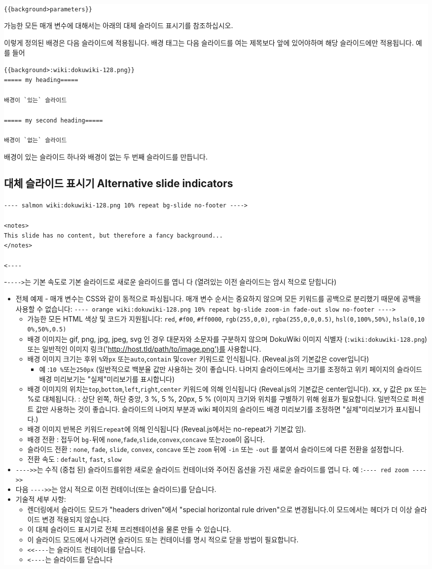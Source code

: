 ```
{{background>parameters}}
```

가능한 모든 매개 변수에 대해서는 아래의 대체 슬라이드 표시기를 참조하십시오.

이렇게 정의된 배경은 다음 슬라이드에 적용됩니다. 배경 태그는 다음 슬라이드를 여는 제목보다 앞에 있어야하며 해당 슬라이드에만 적용됩니다. 예를 들어

```
{{background>:wiki:dokuwiki-128.png}}
===== my heading=====

배경이 `있는` 슬라이드

===== my second heading=====

배경이 `없는` 슬라이드
```

배경이 있는 슬라이드 하나와 배경이 없는 두 번째 슬라이드를 만듭니다.


## 대체 슬라이드 표시기 Alternative slide indicators

```
---- salmon wiki:dokuwiki-128.png 10% repeat bg-slide no-footer ---->

<notes>
This slide has no content, but therefore a fancy background...
</notes>

<----
```

-`---->`는 기본 속도로 기본 슬라이드로 새로운 슬라이드를 엽니 다 (열려있는 이전 슬라이드는 암시 적으로 닫힙니다)
- 전체 예제 - 매개 변수는 CSS와 같이 동적으로 파싱됩니다. 매개 변수 순서는 중요하지 않으며 모든 키워드를 공백으로 분리했기 때문에 공백을 사용할 수 없습니다: `---- orange wiki:dokuwiki-128.png 10% repeat bg-slide zoom-in fade-out slow no-footer ---->`
  - 가능한 모든 HTML 색상 및 코드가 지원됩니다: `red`, `#f00`, `#ff0000`, `rgb(255,0,0)`, `rgba(255,0,0,0.5)`, `hsl(0,100%,50%)`, `hsla(0,100%,50%,0.5)`
  - 배경 이미지는 gif, png, jpg, jpeg, svg 인 경우 대문자와 소문자를 구분하지 않으며 DokuWiki 이미지 식별자 (`:wiki:dokuwiki-128.png`) 또는 일반적인 이미지 링크('http://host.tld/path/to/image.png')를 사용합니다.
  - 배경 이미지 크기는 후위 `%`와`px` 또는`auto`,`contain` 및`cover` 키워드로 인식됩니다. (Reveal.js의 기본값은 cover입니다)
    - 예 :`10 %`또는`250px` (일반적으로 백분율 값만 사용하는 것이 좋습니다. 나머지 슬라이드에서는 크기를 조정하고 위키 페이지의 슬라이드 배경 미리보기는 "실제"미리보기를 표시합니다)
  - 배경 이미지의 위치는`top`,`bottom`,`left`,`right`,`center` 키워드에 의해 인식됩니다 (Reveal.js의 기본값은 center입니다). xx, y 값은 px 또는 %로 대체됩니다. : 상단 왼쪽, 하단 중앙, 3 %, 5 %, 20px, 5 % (이미지 크기와 위치를 구별하기 위해 쉼표가 필요합니다. 일반적으로 퍼센트 값만 사용하는 것이 좋습니다. 슬라이드의 나머지 부분과 wiki 페이지의 슬라이드 배경 미리보기를 조정하면 "실제"미리보기가 표시됩니다.)
  - 배경 이미지 반복은 키워드`repeat`에 의해 인식됩니다 (Reveal.js에서는 no-repeat가 기본값 임).
  - 배경 전환 : 접두어 `bg-`뒤에 `none`,`fade`,`slide`,`convex`,`concave` 또는`zoom`이 옵니다.
  - 슬라이드 전환 : `none`, `fade`, `slide`, `convex`, `concave` 또는 `zoom` 뒤에 `-in` 또는 `-out` 를 붙여서 슬라이드에 다른 전환을 설정합니다.
  - 전환 속도 : `default`, `fast`, `slow`
- `---->>`는 수직 (중첩 된) 슬라이드를위한 새로운 슬라이드 컨테이너와 주어진 옵션을 가진 새로운 슬라이드를 엽니 다. 예 :`---- red zoom ---->>`
- 다음 `---->>`는 암시 적으로 이전 컨테이너(또는 슬라이드)를 닫습니다.
- 기술적 세부 사항:
  - 렌더링에서 슬라이드 모드가 "headers driven"에서 "special horizontal rule driven"으로 변경됩니다.이 모드에서는 헤더가 더 이상 슬라이드 변경 적용되지 않습니다.
  - 이 대체 슬라이드 표시기로 전체 프리젠테이션을 물론 만들 수 있습니다.
  - 이 슬라이드 모드에서 나가려면 슬라이드 또는 컨테이너를 명시 적으로 닫을 방법이 필요합니다.
  - `<<----`는 슬라이드 컨테이너를 닫습니다.
  - `<----`는 슬라이드를 닫습니다
